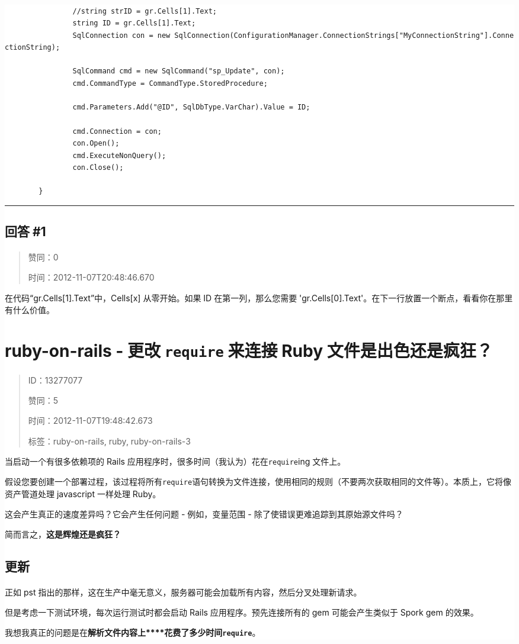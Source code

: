 ```
                //string strID = gr.Cells[1].Text; 
                string ID = gr.Cells[1].Text; 
                SqlConnection con = new SqlConnection(ConfigurationManager.ConnectionStrings["MyConnectionString"].ConnectionString); 

                SqlCommand cmd = new SqlCommand("sp_Update", con); 
                cmd.CommandType = CommandType.StoredProcedure; 

                cmd.Parameters.Add("@ID", SqlDbType.VarChar).Value = ID; 

                cmd.Connection = con; 
                con.Open(); 
                cmd.ExecuteNonQuery(); 
                con.Close(); 

        } 
```

* * *

## 回答 #1

> 赞同：0
> 
> 时间：2012-11-07T20:48:46.670

在代码“gr.Cells[1].Text”中，Cells[x] 从零开始。如果 ID 在第一列，那么您需要 'gr.Cells[0].Text'。在下一行放置一个断点，看看你在那里有什么价值。

# ruby-on-rails - 更改 `require` 来连接 Ruby 文件是出色还是疯狂？

> ID：13277077
> 
> 赞同：5
> 
> 时间：2012-11-07T19:48:42.673
> 
> 标签：ruby-on-rails, ruby, ruby-on-rails-3

当启动一个有很多依赖项的 Rails 应用程序时，很多时间（我认为）花在`require`ing 文件上。

假设您要创建一个部署过程，该过程将所有`require`语句转换为文件连接，使用相同的规则（不要两次获取相同的文件等）。本质上，它将像资产管道处理 javascript 一样处理 Ruby。

这会产生真正的速度差异吗？它会产生任何问题 - 例如，变量范围 - 除了使错误更难追踪到其原始源文件吗？

简而言之，**这是辉煌还是疯狂？**

## 更新

正如 pst 指出的那样，这在生产中毫无意义，服务器可能会加载所有内容，然后分叉处理新请求。

但是考虑一下测试环境，每次运行测试时都会启动 Rails 应用程序。预先连接所有的 gem 可能会产生类似于 Spork gem 的效果。

我想我真正的问题是在**解析文件内容上****花费了多少时间`require`**。
